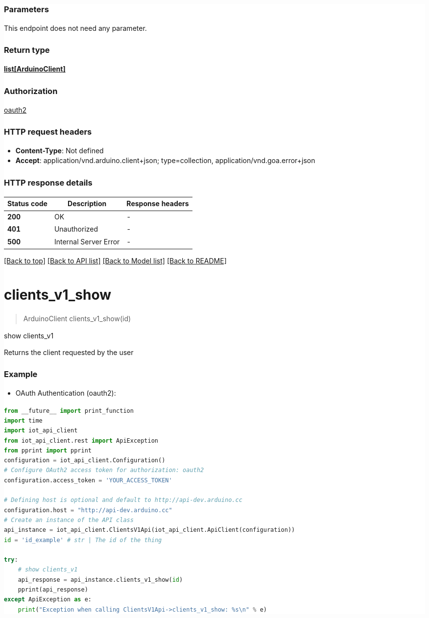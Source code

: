 ### Parameters
This endpoint does not need any parameter.

### Return type

[**list[ArduinoClient]**](ArduinoClient.md)

### Authorization

[oauth2](../README.md#oauth2)

### HTTP request headers

 - **Content-Type**: Not defined
 - **Accept**: application/vnd.arduino.client+json; type=collection, application/vnd.goa.error+json

### HTTP response details
| Status code | Description | Response headers |
|-------------|-------------|------------------|
**200** | OK |  -  |
**401** | Unauthorized |  -  |
**500** | Internal Server Error |  -  |

[[Back to top]](#) [[Back to API list]](../README.md#documentation-for-api-endpoints) [[Back to Model list]](../README.md#documentation-for-models) [[Back to README]](../README.md)

# **clients_v1_show**
> ArduinoClient clients_v1_show(id)

show clients_v1

Returns the client requested by the user

### Example

* OAuth Authentication (oauth2):
```python
from __future__ import print_function
import time
import iot_api_client
from iot_api_client.rest import ApiException
from pprint import pprint
configuration = iot_api_client.Configuration()
# Configure OAuth2 access token for authorization: oauth2
configuration.access_token = 'YOUR_ACCESS_TOKEN'

# Defining host is optional and default to http://api-dev.arduino.cc
configuration.host = "http://api-dev.arduino.cc"
# Create an instance of the API class
api_instance = iot_api_client.ClientsV1Api(iot_api_client.ApiClient(configuration))
id = 'id_example' # str | The id of the thing

try:
    # show clients_v1
    api_response = api_instance.clients_v1_show(id)
    pprint(api_response)
except ApiException as e:
    print("Exception when calling ClientsV1Api->clients_v1_show: %s\n" % e)
```
